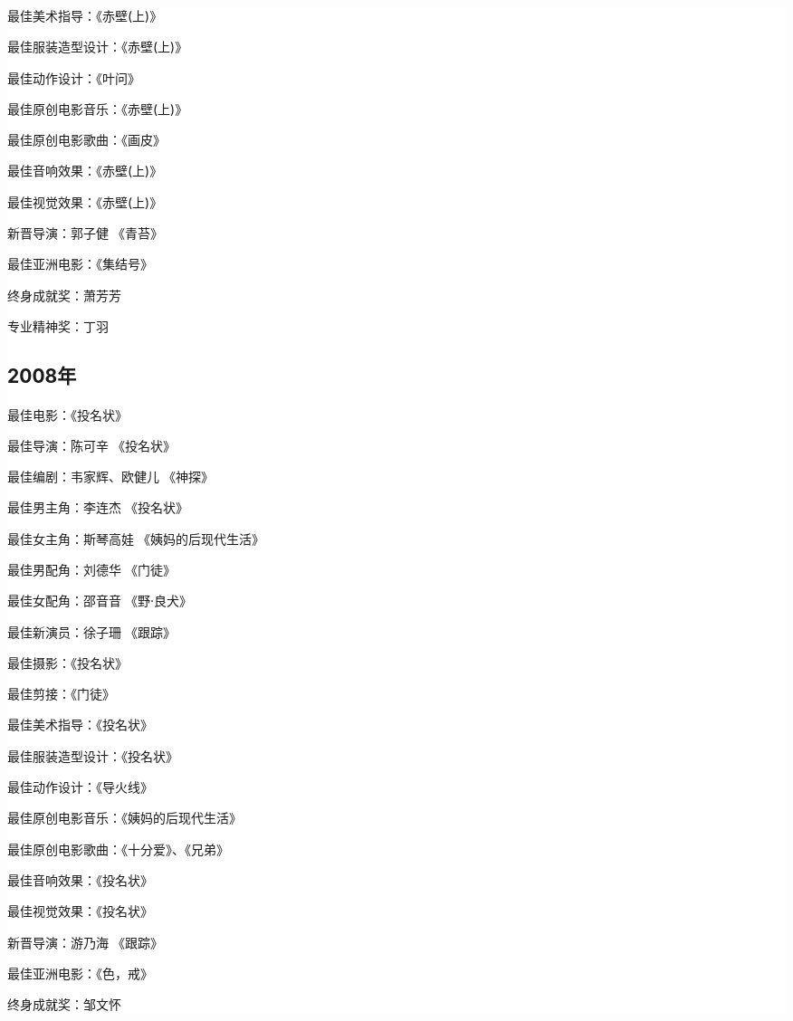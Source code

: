 最佳美术指导：《赤壁(上)》

最佳服装造型设计：《赤壁(上)》

最佳动作设计：《叶问》

最佳原创电影音乐：《赤壁(上)》

最佳原创电影歌曲：《画皮》

最佳音响效果：《赤壁(上)》

最佳视觉效果：《赤壁(上)》

新晋导演：郭子健 《青苔》

最佳亚洲电影：《集结号》

终身成就奖：萧芳芳

专业精神奖：丁羽

## 2008年

最佳电影：《投名状》

最佳导演：陈可辛 《投名状》

最佳编剧：韦家辉、欧健儿 《神探》

最佳男主角：李连杰 《投名状》

最佳女主角：斯琴高娃 《姨妈的后现代生活》

最佳男配角：刘德华 《门徒》

最佳女配角：邵音音 《野·良犬》

最佳新演员：徐子珊 《跟踪》

最佳摄影：《投名状》

最佳剪接：《门徒》

最佳美术指导：《投名状》

最佳服装造型设计：《投名状》

最佳动作设计：《导火线》

最佳原创电影音乐：《姨妈的后现代生活》

最佳原创电影歌曲：《十分爱》、《兄弟》

最佳音响效果：《投名状》

最佳视觉效果：《投名状》

新晋导演：游乃海 《跟踪》

最佳亚洲电影：《色，戒》

终身成就奖：邹文怀
